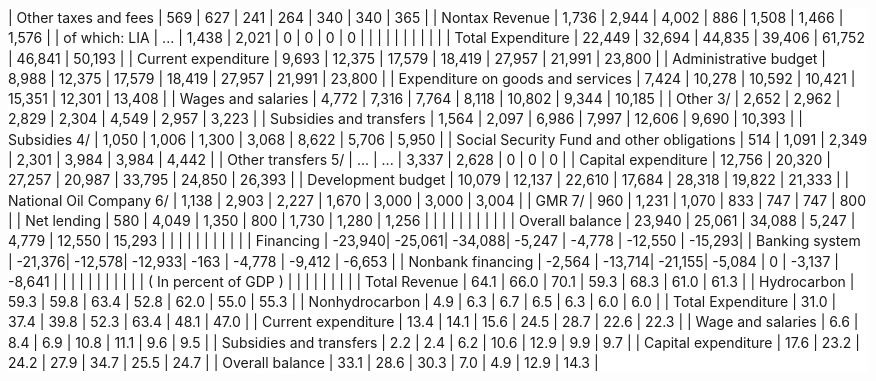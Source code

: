 | Other taxes and fees                           | 569    | 627    | 241    | 264           | 340            | 340        | 365    |
| Nontax Revenue                                 | 1,736  | 2,944  | 4,002  | 886           | 1,508          | 1,466      | 1,576  |
| of which: LIA                                  | ...    | 1,438  | 2,021  | 0             | 0              | 0          | 0      |
|                                                |        |        |        |               |                |            |        |
| Total Expenditure                              | 22,449 | 32,694 | 44,835 | 39,406        | 61,752         | 46,841     | 50,193 |
| Current expenditure                            | 9,693  | 12,375 | 17,579 | 18,419        | 27,957         | 21,991     | 23,800 |
| Administrative budget                          | 8,988  | 12,375 | 17,579 | 18,419        | 27,957         | 21,991     | 23,800 |
| Expenditure on goods and services              | 7,424  | 10,278 | 10,592 | 10,421        | 15,351         | 12,301     | 13,408 |
| Wages and salaries                             | 4,772  | 7,316  | 7,764  | 8,118         | 10,802         | 9,344      | 10,185 |
| Other 3/                                       | 2,652  | 2,962  | 2,829  | 2,304         | 4,549          | 2,957      | 3,223  |
| Subsidies and transfers                        | 1,564  | 2,097  | 6,986  | 7,997         | 12,606         | 9,690      | 10,393 |
| Subsidies 4/                                   | 1,050  | 1,006  | 1,300  | 3,068         | 8,622          | 5,706      | 5,950  |
| Social Security Fund and other obligations     | 514    | 1,091  | 2,349  | 2,301         | 3,984          | 3,984      | 4,442  |
| Other transfers 5/                             | ...    | ...    | 3,337  | 2,628         | 0              | 0          | 0      |
| Capital expenditure                            | 12,756 | 20,320 | 27,257 | 20,987        | 33,795         | 24,850     | 26,393 |
| Development budget                             | 10,079 | 12,137 | 22,610 | 17,684        | 28,318         | 19,822     | 21,333 |
| National Oil Company 6/                        | 1,138  | 2,903  | 2,227  | 1,670         | 3,000          | 3,000      | 3,004  |
| GMR 7/                                         | 960    | 1,231  | 1,070  | 833           | 747            | 747        | 800    |
| Net lending                                    | 580    | 4,049  | 1,350  | 800           | 1,730          | 1,280      | 1,256  |
|                                                |        |        |        |               |                |            |        |
| Overall balance                                | 23,940 | 25,061 | 34,088 | 5,247         | 4,779          | 12,550     | 15,293 |
|                                                |        |        |        |               |                |            |        |
| Financing                                      | -23,940| -25,061| -34,088| -5,247        | -4,778         | -12,550    | -15,293|
| Banking system                                 | -21,376| -12,578| -12,933| -163          | -4,778         | -9,412     | -6,653 |
| Nonbank financing                              | -2,564 | -13,714| -21,155| -5,084        | 0              | -3,137     | -8,641 |
|                                                |        |        |        |               |                |            |        |
| ( In percent of GDP )                          |        |        |        |               |                |            |        |
| Total Revenue                                  | 64.1   | 66.0   | 70.1   | 59.3          | 68.3           | 61.0       | 61.3   |
| Hydrocarbon                                    | 59.3   | 59.8   | 63.4   | 52.8          | 62.0           | 55.0       | 55.3   |
| Nonhydrocarbon                                 | 4.9    | 6.3    | 6.7    | 6.5           | 6.3            | 6.0        | 6.0    |
| Total Expenditure                              | 31.0   | 37.4   | 39.8   | 52.3          | 63.4           | 48.1       | 47.0   |
| Current expenditure                            | 13.4   | 14.1   | 15.6   | 24.5          | 28.7           | 22.6       | 22.3   |
| Wage and salaries                              | 6.6    | 8.4    | 6.9    | 10.8          | 11.1           | 9.6        | 9.5    |
| Subsidies and transfers                        | 2.2    | 2.4    | 6.2    | 10.6          | 12.9           | 9.9        | 9.7    |
| Capital expenditure                            | 17.6   | 23.2   | 24.2   | 27.9          | 34.7           | 25.5       | 24.7   |
| Overall balance                                | 33.1   | 28.6   | 30.3   | 7.0           | 4.9            | 12.9       | 14.3   |
